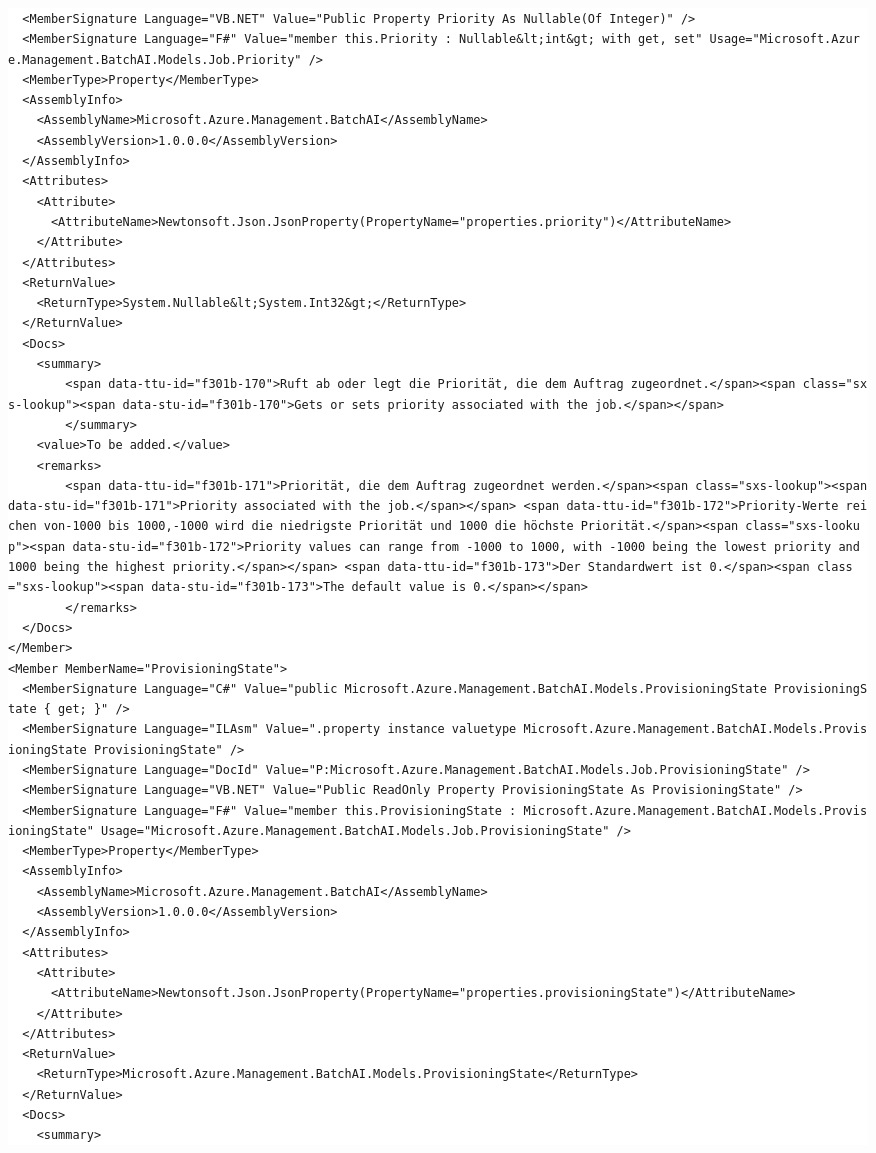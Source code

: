       <MemberSignature Language="VB.NET" Value="Public Property Priority As Nullable(Of Integer)" />
      <MemberSignature Language="F#" Value="member this.Priority : Nullable&lt;int&gt; with get, set" Usage="Microsoft.Azure.Management.BatchAI.Models.Job.Priority" />
      <MemberType>Property</MemberType>
      <AssemblyInfo>
        <AssemblyName>Microsoft.Azure.Management.BatchAI</AssemblyName>
        <AssemblyVersion>1.0.0.0</AssemblyVersion>
      </AssemblyInfo>
      <Attributes>
        <Attribute>
          <AttributeName>Newtonsoft.Json.JsonProperty(PropertyName="properties.priority")</AttributeName>
        </Attribute>
      </Attributes>
      <ReturnValue>
        <ReturnType>System.Nullable&lt;System.Int32&gt;</ReturnType>
      </ReturnValue>
      <Docs>
        <summary>
            <span data-ttu-id="f301b-170">Ruft ab oder legt die Priorität, die dem Auftrag zugeordnet.</span><span class="sxs-lookup"><span data-stu-id="f301b-170">Gets or sets priority associated with the job.</span></span>
            </summary>
        <value>To be added.</value>
        <remarks>
            <span data-ttu-id="f301b-171">Priorität, die dem Auftrag zugeordnet werden.</span><span class="sxs-lookup"><span data-stu-id="f301b-171">Priority associated with the job.</span></span> <span data-ttu-id="f301b-172">Priority-Werte reichen von-1000 bis 1000,-1000 wird die niedrigste Priorität und 1000 die höchste Priorität.</span><span class="sxs-lookup"><span data-stu-id="f301b-172">Priority values can range from -1000 to 1000, with -1000 being the lowest priority and 1000 being the highest priority.</span></span> <span data-ttu-id="f301b-173">Der Standardwert ist 0.</span><span class="sxs-lookup"><span data-stu-id="f301b-173">The default value is 0.</span></span>
            </remarks>
      </Docs>
    </Member>
    <Member MemberName="ProvisioningState">
      <MemberSignature Language="C#" Value="public Microsoft.Azure.Management.BatchAI.Models.ProvisioningState ProvisioningState { get; }" />
      <MemberSignature Language="ILAsm" Value=".property instance valuetype Microsoft.Azure.Management.BatchAI.Models.ProvisioningState ProvisioningState" />
      <MemberSignature Language="DocId" Value="P:Microsoft.Azure.Management.BatchAI.Models.Job.ProvisioningState" />
      <MemberSignature Language="VB.NET" Value="Public ReadOnly Property ProvisioningState As ProvisioningState" />
      <MemberSignature Language="F#" Value="member this.ProvisioningState : Microsoft.Azure.Management.BatchAI.Models.ProvisioningState" Usage="Microsoft.Azure.Management.BatchAI.Models.Job.ProvisioningState" />
      <MemberType>Property</MemberType>
      <AssemblyInfo>
        <AssemblyName>Microsoft.Azure.Management.BatchAI</AssemblyName>
        <AssemblyVersion>1.0.0.0</AssemblyVersion>
      </AssemblyInfo>
      <Attributes>
        <Attribute>
          <AttributeName>Newtonsoft.Json.JsonProperty(PropertyName="properties.provisioningState")</AttributeName>
        </Attribute>
      </Attributes>
      <ReturnValue>
        <ReturnType>Microsoft.Azure.Management.BatchAI.Models.ProvisioningState</ReturnType>
      </ReturnValue>
      <Docs>
        <summary>